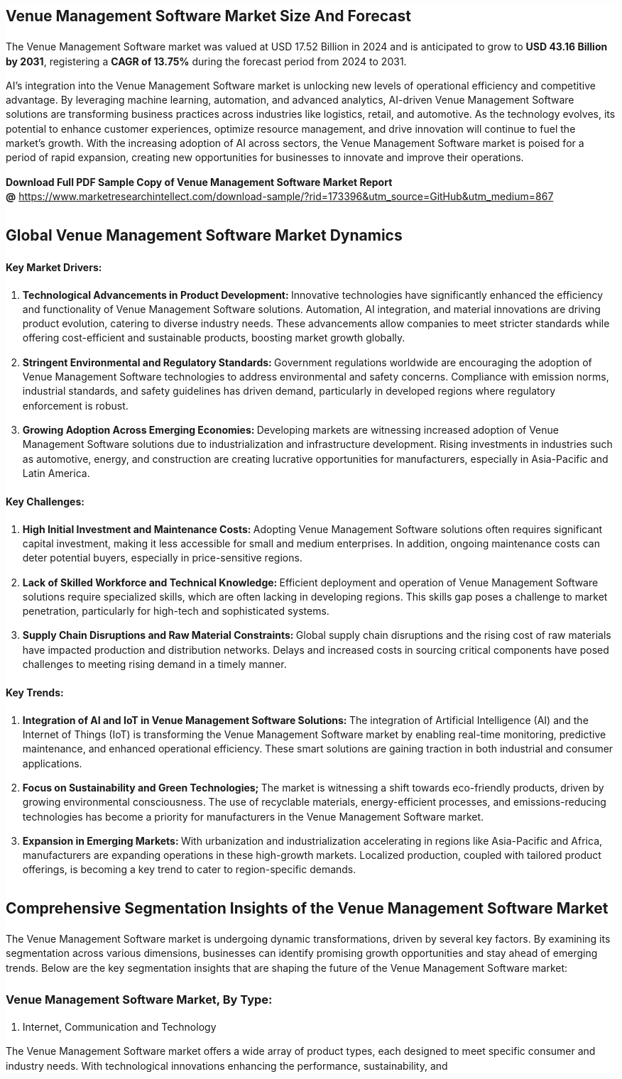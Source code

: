 <h2>Venue Management Software Market Size And Forecast</h2><p>The Venue Management Software market was valued at USD 17.52 Billion in 2024 and is anticipated to grow to <strong>USD 43.16 Billion by 2031</strong>, registering a <strong>CAGR of 13.75%</strong> during the forecast period from 2024 to 2031.</p><p>AI’s integration into the Venue Management Software market is unlocking new levels of operational efficiency and competitive advantage. By leveraging machine learning, automation, and advanced analytics, AI-driven Venue Management Software solutions are transforming business practices across industries like logistics, retail, and automotive. As the technology evolves, its potential to enhance customer experiences, optimize resource management, and drive innovation will continue to fuel the market’s growth. With the increasing adoption of AI across sectors, the Venue Management Software market is poised for a period of rapid expansion, creating new opportunities for businesses to innovate and improve their operations.</p><p><strong>Download Full PDF Sample Copy of Venue Management Software Market Report @</strong>&nbsp;<a href="https://www.marketresearchintellect.com/download-sample/?rid=173396&amp;utm_source=GitHub&amp;utm_medium=867">https://www.marketresearchintellect.com/download-sample/?rid=173396&amp;utm_source=GitHub&amp;utm_medium=867</a></p><h2>Global Venue Management Software Market Dynamics</h2><h4><strong>Key Market Drivers:</strong></h4><ol><li><p><strong>Technological Advancements in Product Development:&nbsp;</strong>Innovative technologies have significantly enhanced the efficiency and functionality of Venue Management Software solutions. Automation, AI integration, and material innovations are driving product evolution, catering to diverse industry needs. These advancements allow companies to meet stricter standards while offering cost-efficient and sustainable products, boosting market growth globally.</p></li><li><p><strong>Stringent Environmental and Regulatory Standards:&nbsp;</strong>Government regulations worldwide are encouraging the adoption of Venue Management Software technologies to address environmental and safety concerns. Compliance with emission norms, industrial standards, and safety guidelines has driven demand, particularly in developed regions where regulatory enforcement is robust.</p></li><li><p><strong>Growing Adoption Across Emerging Economies:&nbsp;</strong>Developing markets are witnessing increased adoption of Venue Management Software solutions due to industrialization and infrastructure development. Rising investments in industries such as automotive, energy, and construction are creating lucrative opportunities for manufacturers, especially in Asia-Pacific and Latin America.</p></li></ol><h4><strong>Key Challenges:</strong></h4><ol><li><p><strong>High Initial Investment and Maintenance Costs:&nbsp;</strong>Adopting Venue Management Software solutions often requires significant capital investment, making it less accessible for small and medium enterprises. In addition, ongoing maintenance costs can deter potential buyers, especially in price-sensitive regions.</p></li><li><p><strong>Lack of Skilled Workforce and Technical Knowledge:&nbsp;</strong>Efficient deployment and operation of Venue Management Software solutions require specialized skills, which are often lacking in developing regions. This skills gap poses a challenge to market penetration, particularly for high-tech and sophisticated systems.</p></li><li><p><strong>Supply Chain Disruptions and Raw Material Constraints:&nbsp;</strong>Global supply chain disruptions and the rising cost of raw materials have impacted production and distribution networks. Delays and increased costs in sourcing critical components have posed challenges to meeting rising demand in a timely manner.</p></li></ol><h4><strong>Key Trends:</strong></h4><ol><li><p><strong>Integration of AI and IoT in Venue Management Software Solutions:&nbsp;</strong>The integration of Artificial Intelligence (AI) and the Internet of Things (IoT) is transforming the Venue Management Software market by enabling real-time monitoring, predictive maintenance, and enhanced operational efficiency. These smart solutions are gaining traction in both industrial and consumer applications.</p></li><li><p><strong>Focus on Sustainability and Green Technologies;&nbsp;</strong>The market is witnessing a shift towards eco-friendly products, driven by growing environmental consciousness. The use of recyclable materials, energy-efficient processes, and emissions-reducing technologies has become a priority for manufacturers in the Venue Management Software market.</p></li><li><p><strong>Expansion in Emerging Markets:&nbsp;</strong>With urbanization and industrialization accelerating in regions like Asia-Pacific and Africa, manufacturers are expanding operations in these high-growth markets. Localized production, coupled with tailored product offerings, is becoming a key trend to cater to region-specific demands.</p></li></ol><div class="article-main__content" data-test-id="publishing-text-block"><h2>Comprehensive Segmentation Insights of the Venue Management Software Market</h2><p>The Venue Management Software market is undergoing dynamic transformations, driven by several key factors. By examining its segmentation across various dimensions, businesses can identify promising growth opportunities and stay ahead of emerging trends. Below are the key segmentation insights that are shaping the future of the Venue Management Software market:</p><h3><strong>Venue Management Software Market, By Type:<br /></strong></h3><ol><li>Internet, Communication and Technology</li></ol><p>The Venue Management Software market offers a wide array of product types, each designed to meet specific consumer and industry needs. With technological innovations enhancing the performance, sustainability, and